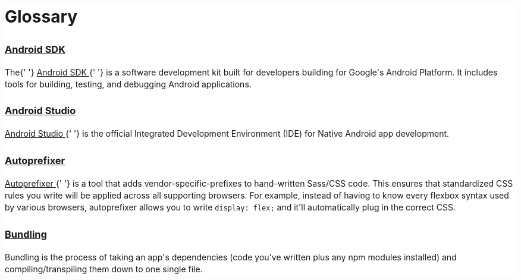 # Glossary

<div id="what-is">

<section id="android-sdk">
  <a href="#android-sdk">
    <h3>Android SDK</h3>
  </a>
  <p>
    The{' '}
    <a href="http://developer.android.com/sdk/index.html" target="_blank">
      Android SDK
    </a>{' '}
    is a software development kit built for developers building for Google's Android Platform. It includes tools for
    building, testing, and debugging Android applications.
  </p>
</section>

<section id="android-studio">
  <a href="#android-studio">
    <h3>Android Studio</h3>
  </a>
  <p>
    <a href="https://developer.android.com/studio/" target="_blank">
      Android Studio
    </a>{' '}
    is the official Integrated Development Environment (IDE) for Native Android app development.
  </p>
</section>

<section id="autoprefixer">
  <a href="#autoprefixer">
    <h3>Autoprefixer</h3>
  </a>
  <p>
    <a href="https://github.com/postcss/autoprefixer" target="_blank">
      Autoprefixer
    </a>{' '}
    is a tool that adds vendor-specific-prefixes to hand-written Sass/CSS code. This ensures that standardized CSS rules
    you write will be applied across all supporting browsers. For example, instead of having to know every flexbox
    syntax used by various browsers, autoprefixer allows you to write <code>display: flex;</code> and it'll
    automatically plug in the correct CSS.
  </p>
</section>

<section id="bundling">
  <a href="#bundling">
    <h3>Bundling</h3>
  </a>
  <p>
    Bundling is the process of taking an app's dependencies (code you've written plus any npm modules installed) and
    compiling/transpiling them down to one single file.
  </p>
</section>
